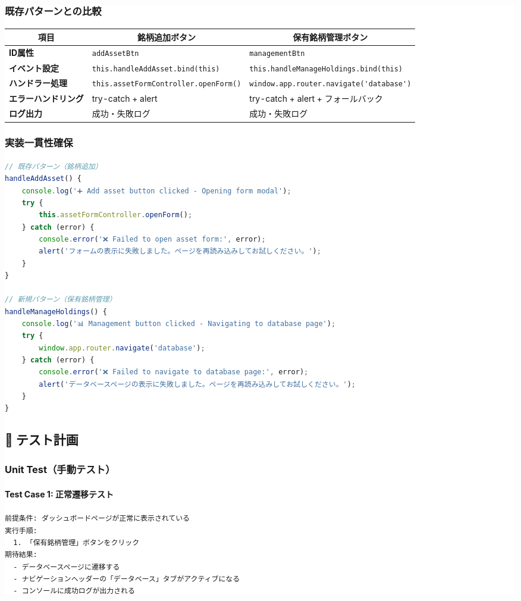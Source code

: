 ### 既存パターンとの比較

| 項目 | 銘柄追加ボタン | 保有銘柄管理ボタン |
|------|-------------|-----------------|
| **ID属性** | `addAssetBtn` | `managementBtn` |
| **イベント設定** | `this.handleAddAsset.bind(this)` | `this.handleManageHoldings.bind(this)` |
| **ハンドラー処理** | `this.assetFormController.openForm()` | `window.app.router.navigate('database')` |
| **エラーハンドリング** | try-catch + alert | try-catch + alert + フォールバック |
| **ログ出力** | 成功・失敗ログ | 成功・失敗ログ |

### 実装一貫性確保

```javascript
// 既存パターン（銘柄追加）
handleAddAsset() {
    console.log('➕ Add asset button clicked - Opening form modal');
    try {
        this.assetFormController.openForm();
    } catch (error) {
        console.error('❌ Failed to open asset form:', error);
        alert('フォームの表示に失敗しました。ページを再読み込みしてお試しください。');
    }
}

// 新規パターン（保有銘柄管理）
handleManageHoldings() {
    console.log('📊 Management button clicked - Navigating to database page');
    try {
        window.app.router.navigate('database');
    } catch (error) {
        console.error('❌ Failed to navigate to database page:', error);
        alert('データベースページの表示に失敗しました。ページを再読み込みしてお試しください。');
    }
}
```

## 🧪 テスト計画

### Unit Test（手動テスト）

#### Test Case 1: 正常遷移テスト
```
前提条件: ダッシュボードページが正常に表示されている
実行手順:
  1. 「保有銘柄管理」ボタンをクリック
期待結果:
  - データベースページに遷移する
  - ナビゲーションヘッダーの「データベース」タブがアクティブになる
  - コンソールに成功ログが出力される
```
